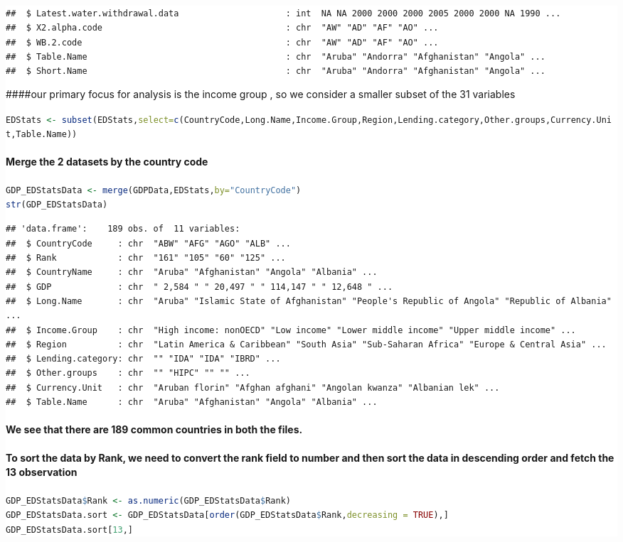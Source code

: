 ```
##  $ Latest.water.withdrawal.data                     : int  NA NA 2000 2000 2000 2005 2000 2000 NA 1990 ...
##  $ X2.alpha.code                                    : chr  "AW" "AD" "AF" "AO" ...
##  $ WB.2.code                                        : chr  "AW" "AD" "AF" "AO" ...
##  $ Table.Name                                       : chr  "Aruba" "Andorra" "Afghanistan" "Angola" ...
##  $ Short.Name                                       : chr  "Aruba" "Andorra" "Afghanistan" "Angola" ...
```

####our primary focus for analysis is the income group , so we consider a smaller subset of the 31 variables

```r
EDStats <- subset(EDStats,select=c(CountryCode,Long.Name,Income.Group,Region,Lending.category,Other.groups,Currency.Unit,Table.Name))
```

#### Merge the 2 datasets by the country code

```r
GDP_EDStatsData <- merge(GDPData,EDStats,by="CountryCode")
str(GDP_EDStatsData)
```

```
## 'data.frame':	189 obs. of  11 variables:
##  $ CountryCode     : chr  "ABW" "AFG" "AGO" "ALB" ...
##  $ Rank            : chr  "161" "105" "60" "125" ...
##  $ CountryName     : chr  "Aruba" "Afghanistan" "Angola" "Albania" ...
##  $ GDP             : chr  " 2,584 " " 20,497 " " 114,147 " " 12,648 " ...
##  $ Long.Name       : chr  "Aruba" "Islamic State of Afghanistan" "People's Republic of Angola" "Republic of Albania" ...
##  $ Income.Group    : chr  "High income: nonOECD" "Low income" "Lower middle income" "Upper middle income" ...
##  $ Region          : chr  "Latin America & Caribbean" "South Asia" "Sub-Saharan Africa" "Europe & Central Asia" ...
##  $ Lending.category: chr  "" "IDA" "IDA" "IBRD" ...
##  $ Other.groups    : chr  "" "HIPC" "" "" ...
##  $ Currency.Unit   : chr  "Aruban florin" "Afghan afghani" "Angolan kwanza" "Albanian lek" ...
##  $ Table.Name      : chr  "Aruba" "Afghanistan" "Angola" "Albania" ...
```

#### We see that there are 189 common countries in both the files.
#### To sort the data by Rank, we need to convert the rank field to number and then sort the data in descending order and fetch the 13 observation

```r
GDP_EDStatsData$Rank <- as.numeric(GDP_EDStatsData$Rank)
GDP_EDStatsData.sort <- GDP_EDStatsData[order(GDP_EDStatsData$Rank,decreasing = TRUE),]
GDP_EDStatsData.sort[13,]
```
